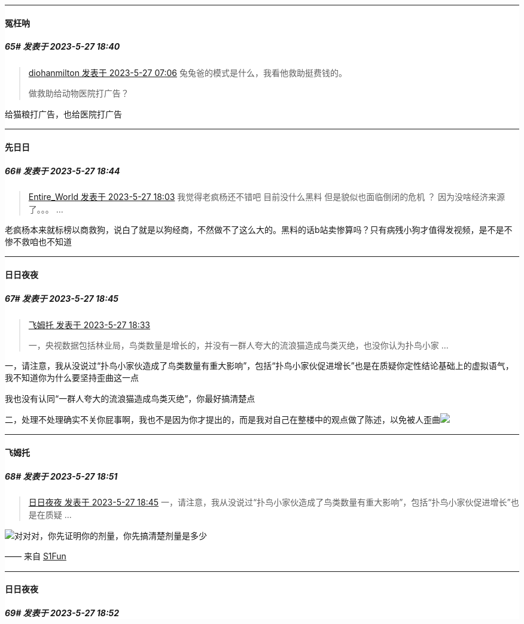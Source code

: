 *****

####  冤枉呐  
##### 65#       发表于 2023-5-27 18:40

<blockquote><a href="httphttps://bbs.saraba1st.com/2b/forum.php?mod=redirect&amp;goto=findpost&amp;pid=61006466&amp;ptid=2136224" target="_blank">diohanmilton 发表于 2023-5-27 07:06</a>
兔兔爸的模式是什么，我看他救助挺费钱的。

做救助给动物医院打广告？</blockquote>
给猫粮打广告，也给医院打广告

*****

####  先日日  
##### 66#       发表于 2023-5-27 18:44

<blockquote><a href="httphttps://bbs.saraba1st.com/2b/forum.php?mod=redirect&amp;goto=findpost&amp;pid=61011371&amp;ptid=2136224" target="_blank">Entire_World 发表于 2023-5-27 18:03</a>
我觉得老疯杨还不错吧 目前没什么黑料 但是貌似也面临倒闭的危机 ？ 因为没啥经济来源了。。。 ...</blockquote>
老疯杨本来就标榜以商救狗，说白了就是以狗经商，不然做不了这么大的。黑料的话b站卖惨算吗？只有病残小狗才值得发视频，是不是不惨不救咱也不知道


*****

####  日日夜夜  
##### 67#       发表于 2023-5-27 18:45

<blockquote><a href="httphttps://bbs.saraba1st.com/2b/forum.php?mod=redirect&amp;goto=findpost&amp;pid=61011744&amp;ptid=2136224" target="_blank">飞姆托 发表于 2023-5-27 18:33</a>

一，央视数据包括林业局，鸟类数量是增长的，并没有一群人夸大的流浪猫造成鸟类灭绝，也没你认为扑鸟小家 ...</blockquote>
一，请注意，我从没说过“扑鸟小家伙造成了鸟类数量有重大影响”，包括“扑鸟小家伙促进增长”也是在质疑你定性结论基础上的虚拟语气，我不知道你为什么要坚持歪曲这一点

我也没有认同“一群人夸大的流浪猫造成鸟类灭绝”，你最好搞清楚点

二，处理不处理确实不关你屁事啊，我也不是因为你才提出的，而是我对自己在整楼中的观点做了陈述，以免被人歪曲<img src="https://static.saraba1st.com/image/smiley/face2017/048.png" referrerpolicy="no-referrer">

*****

####  飞姆托  
##### 68#       发表于 2023-5-27 18:51

<blockquote><a href="httphttps://bbs.saraba1st.com/2b/forum.php?mod=redirect&amp;goto=findpost&amp;pid=61011858&amp;ptid=2136224" target="_blank">日日夜夜 发表于 2023-5-27 18:45</a>
一，请注意，我从没说过“扑鸟小家伙造成了鸟类数量有重大影响”，包括“扑鸟小家伙促进增长”也是在质疑 ...</blockquote>
<img src="https://static.saraba1st.com/image/smiley/face2017/067.png" referrerpolicy="no-referrer">对对对，你先证明你的剂量，你先搞清楚剂量是多少

—— 来自 [S1Fun](https://s1fun.koalcat.com)

*****

####  日日夜夜  
##### 69#       发表于 2023-5-27 18:52
